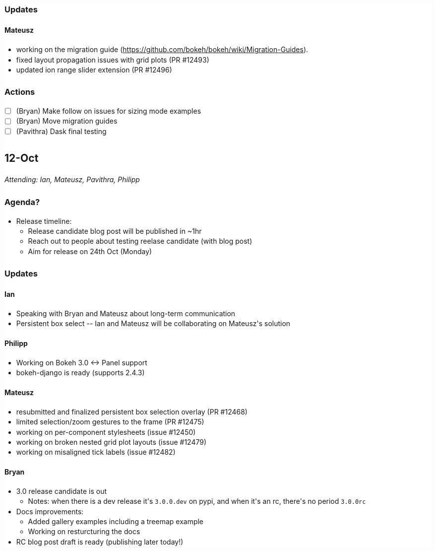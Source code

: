 ### Updates

#### Mateusz

- working on the migration guide (https://github.com/bokeh/bokeh/wiki/Migration-Guides).
- fixed layout propagation issues with grid plots (PR #12493)
- updated ion range slider extension (PR #12496)

### Actions

- [ ] (Bryan) Make follow on issues for sizing mode examples
- [ ] (Bryan) Move migration guides
- [ ] (Pavithra) Dask final testing

## 12-Oct

*Attending: Ian, Mateusz, Pavithra, Philipp*

### Agenda?

- Release timeline:
  - Release candidate blog post will be published in ~1hr
  - Reach out to people about testing reelase candidate (with blog post)
  - Aim for release on 24th Oct (Monday)

### Updates

#### Ian
- Speaking with Bryan and Mateusz about long-term communication
- Persistent box select -- Ian and Mateusz will be collaborating on Mateusz's solution

#### Philipp
- Working on Bokeh 3.0 <-> Panel support
- bokeh-django is ready (supports 2.4.3)

#### Mateusz

- resubmitted and finalized persistent box selection overlay (PR #12468)
- limited selection/zoom gestures to the frame (PR #12475)
- working on per-component stylesheets (issue #12450)
- working on broken nested grid plot layouts (issue #12479)
- working on misaligned tick labels (issue #12482)

#### Bryan
- 3.0 release candidate is out
  - Notes: when there is a dev release it's `3.0.0.dev` on pypi, and when it's an rc, there's no period `3.0.0rc`
- Docs improvements:
  - Added gallery examples including a treemap example
  - Working on resturcturing the docs
- RC blog post draft is ready (publishing later today!)
